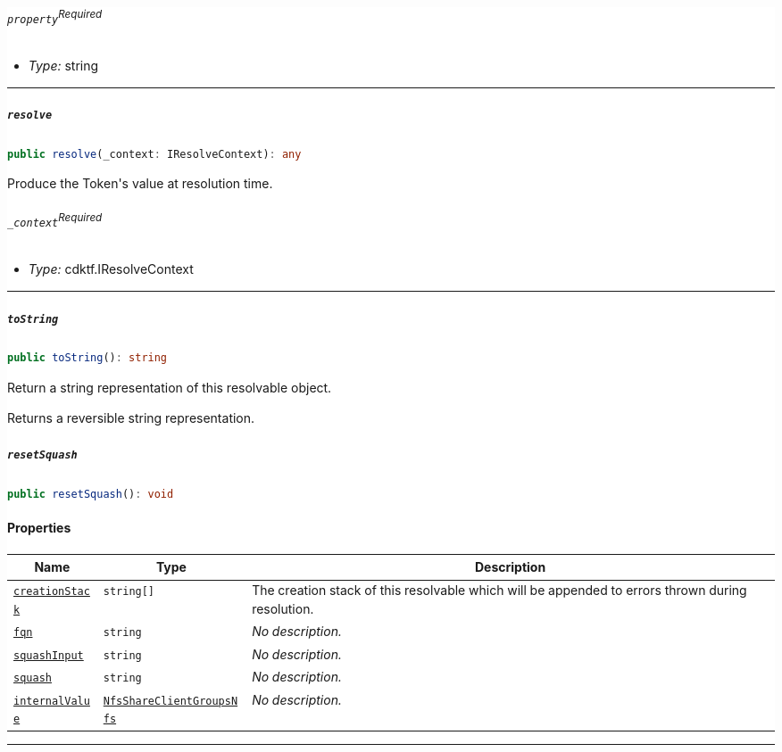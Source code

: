 ###### `property`<sup>Required</sup> <a name="property" id="@cdktf/provider-ionoscloud.nfsShare.NfsShareClientGroupsNfsOutputReference.interpolationForAttribute.parameter.property"></a>

- *Type:* string

---

##### `resolve` <a name="resolve" id="@cdktf/provider-ionoscloud.nfsShare.NfsShareClientGroupsNfsOutputReference.resolve"></a>

```typescript
public resolve(_context: IResolveContext): any
```

Produce the Token's value at resolution time.

###### `_context`<sup>Required</sup> <a name="_context" id="@cdktf/provider-ionoscloud.nfsShare.NfsShareClientGroupsNfsOutputReference.resolve.parameter._context"></a>

- *Type:* cdktf.IResolveContext

---

##### `toString` <a name="toString" id="@cdktf/provider-ionoscloud.nfsShare.NfsShareClientGroupsNfsOutputReference.toString"></a>

```typescript
public toString(): string
```

Return a string representation of this resolvable object.

Returns a reversible string representation.

##### `resetSquash` <a name="resetSquash" id="@cdktf/provider-ionoscloud.nfsShare.NfsShareClientGroupsNfsOutputReference.resetSquash"></a>

```typescript
public resetSquash(): void
```


#### Properties <a name="Properties" id="Properties"></a>

| **Name** | **Type** | **Description** |
| --- | --- | --- |
| <code><a href="#@cdktf/provider-ionoscloud.nfsShare.NfsShareClientGroupsNfsOutputReference.property.creationStack">creationStack</a></code> | <code>string[]</code> | The creation stack of this resolvable which will be appended to errors thrown during resolution. |
| <code><a href="#@cdktf/provider-ionoscloud.nfsShare.NfsShareClientGroupsNfsOutputReference.property.fqn">fqn</a></code> | <code>string</code> | *No description.* |
| <code><a href="#@cdktf/provider-ionoscloud.nfsShare.NfsShareClientGroupsNfsOutputReference.property.squashInput">squashInput</a></code> | <code>string</code> | *No description.* |
| <code><a href="#@cdktf/provider-ionoscloud.nfsShare.NfsShareClientGroupsNfsOutputReference.property.squash">squash</a></code> | <code>string</code> | *No description.* |
| <code><a href="#@cdktf/provider-ionoscloud.nfsShare.NfsShareClientGroupsNfsOutputReference.property.internalValue">internalValue</a></code> | <code><a href="#@cdktf/provider-ionoscloud.nfsShare.NfsShareClientGroupsNfs">NfsShareClientGroupsNfs</a></code> | *No description.* |

---